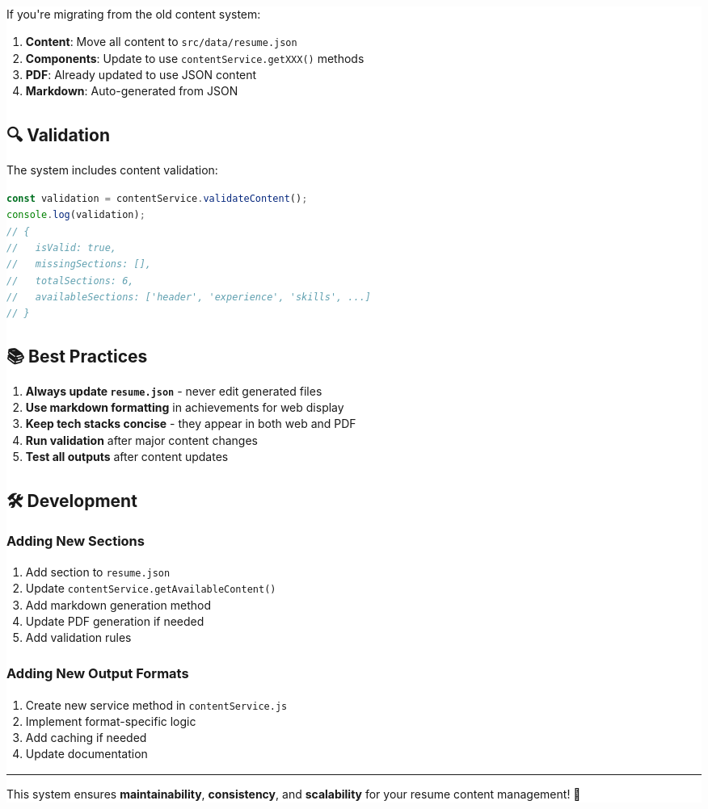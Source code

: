 If you're migrating from the old content system:

1. **Content**: Move all content to `src/data/resume.json`
2. **Components**: Update to use `contentService.getXXX()` methods
3. **PDF**: Already updated to use JSON content
4. **Markdown**: Auto-generated from JSON

## 🔍 Validation

The system includes content validation:

```javascript
const validation = contentService.validateContent();
console.log(validation);
// {
//   isValid: true,
//   missingSections: [],
//   totalSections: 6,
//   availableSections: ['header', 'experience', 'skills', ...]
// }
```

## 📚 Best Practices

1. **Always update `resume.json`** - never edit generated files
2. **Use markdown formatting** in achievements for web display
3. **Keep tech stacks concise** - they appear in both web and PDF
4. **Run validation** after major content changes
5. **Test all outputs** after content updates

## 🛠️ Development

### Adding New Sections

1. Add section to `resume.json`
2. Update `contentService.getAvailableContent()`
3. Add markdown generation method
4. Update PDF generation if needed
5. Add validation rules

### Adding New Output Formats

1. Create new service method in `contentService.js`
2. Implement format-specific logic
3. Add caching if needed
4. Update documentation

---

This system ensures **maintainability**, **consistency**, and **scalability** for your resume content management! 🎯
